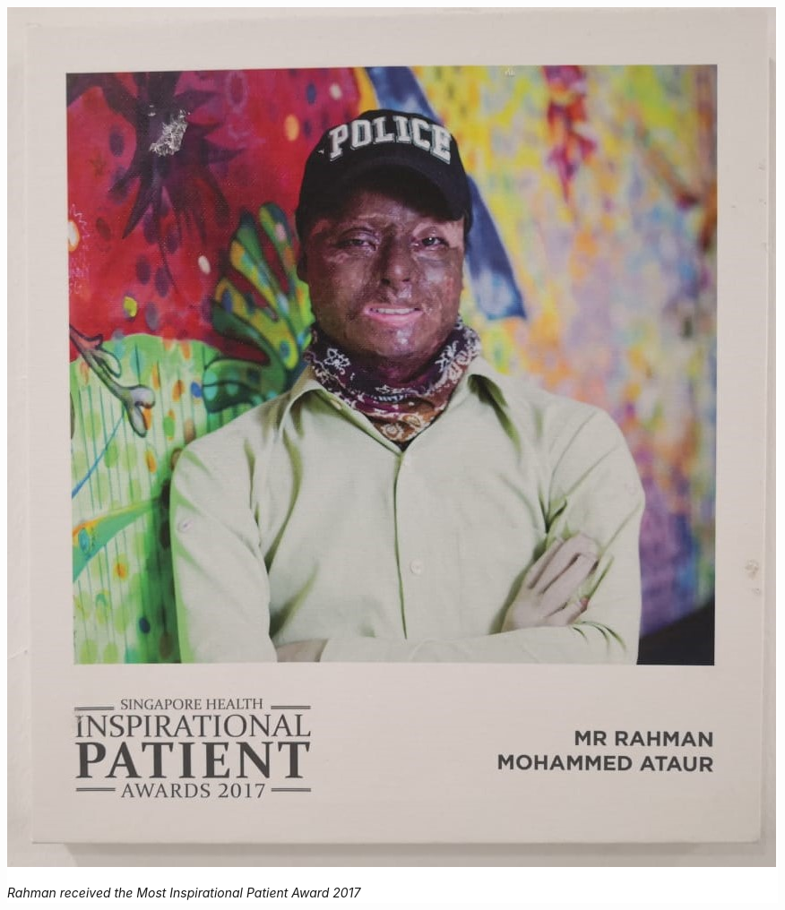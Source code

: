 <img src='/assets/images/rahman-award.jpeg'>

*Rahman received the Most Inspirational Patient Award 2017*
